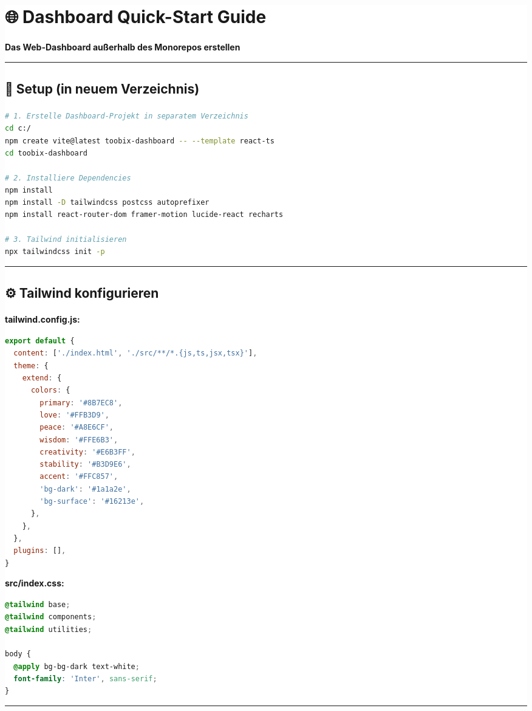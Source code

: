 # 🌐 Dashboard Quick-Start Guide

**Das Web-Dashboard außerhalb des Monorepos erstellen**

---

## 📍 Setup (in neuem Verzeichnis)

```bash
# 1. Erstelle Dashboard-Projekt in separatem Verzeichnis
cd c:/
npm create vite@latest toobix-dashboard -- --template react-ts
cd toobix-dashboard

# 2. Installiere Dependencies
npm install
npm install -D tailwindcss postcss autoprefixer
npm install react-router-dom framer-motion lucide-react recharts

# 3. Tailwind initialisieren
npx tailwindcss init -p
```

---

## ⚙️ Tailwind konfigurieren

**tailwind.config.js:**
```javascript
export default {
  content: ['./index.html', './src/**/*.{js,ts,jsx,tsx}'],
  theme: {
    extend: {
      colors: {
        primary: '#8B7EC8',
        love: '#FFB3D9',
        peace: '#A8E6CF',
        wisdom: '#FFE6B3',
        creativity: '#E6B3FF',
        stability: '#B3D9E6',
        accent: '#FFC857',
        'bg-dark': '#1a1a2e',
        'bg-surface': '#16213e',
      },
    },
  },
  plugins: [],
}
```

**src/index.css:**
```css
@tailwind base;
@tailwind components;
@tailwind utilities;

body {
  @apply bg-bg-dark text-white;
  font-family: 'Inter', sans-serif;
}
```

---